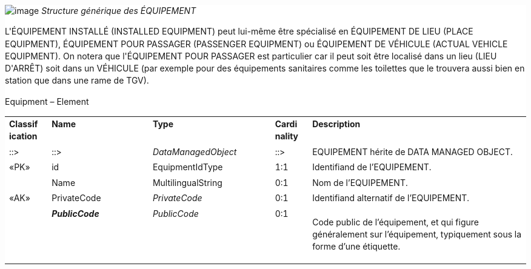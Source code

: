 ![image](media/image11.svg)
*Structure générique des ÉQUIPEMENT*

L'ÉQUIPEMENT INSTALLÉ (INSTALLED EQUIPMENT) peut lui-même être
spécialisé en ÉQUIPEMENT DE LIEU (PLACE EQUIPMENT), ÉQUIPEMENT POUR
PASSAGER (PASSENGER EQUIPMENT) ou ÉQUIPEMENT DE VÉHICULE (ACTUAL VEHICLE
EQUIPMENT). On notera que l'ÉQUIPEMENT POUR PASSAGER est particulier car
il peut soit être localisé dans un lieu (LIEU D'ARRÊT) soit dans un
VÉHICULE (par exemple pour des équipements sanitaires comme les toilettes
que le trouvera aussi bien en station que dans une rame de TGV).

<div class="table-title">Equipment – Element</div>

<table>
<colgroup>
<col style="width: 8%" />
<col style="width: 19%" />
<col style="width: 23%" />
<col style="width: 7%" />
<col style="width: 41%" />
</colgroup>
<tbody>
<tr class="odd">
<td><strong>Classifi­cation</strong></td>
<td><strong>Name</strong></td>
<td><strong>Type</strong></td>
<td><strong>Cardin­ality</strong></td>
<td><strong>Description</strong></td>
</tr>
<tr class="even">
<td>::></td>
<td>::></td>
<td><em>DataManagedObject</em></td>
<td>::></td>
<td>EQUIPEMENT hérite de DATA MANAGED OBJECT.</td>
</tr>
<tr class="odd">
<td>«PK»</td>
<td>id</td>
<td>EquipmentIdType</td>
<td>1:1</td>
<td>Identifiand de l’EQUIPEMENT.</td>
</tr>
<tr class="even">
<td></td>
<td>Name</td>
<td>MultilingualString</td>
<td>0:1</td>
<td>Nom de l’EQUIPEMENT.</td>
</tr>
<tr class="odd">
<td>«AK»</td>
<td>PrivateCode</td>
<td><em>PrivateCode</em></td>
<td>0:1</td>
<td>Identifiand alternatif de l’EQUIPEMENT.</td>
</tr>
<tr class="even">
<td></td>
<td><em><strong>PublicCode</strong></em></td>
<td><em>PublicCode</em></td>
<td>0:1</td>
<td><p>Code public de l’équipement, et qui figure généralement sur l’équipement, typiquement sous la forme d’une étiquette.</p>